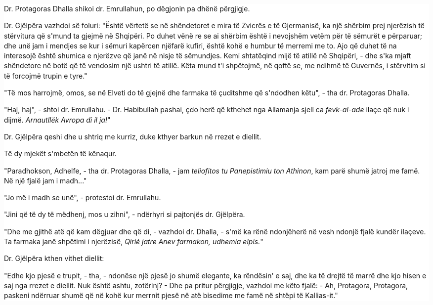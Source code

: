 
Dr. Protagoras Dhalla shikoi dr. Emrullahun,
po dëgjonin pa dhënë përgjigje.

Dr. Gjëlpëra vazhdoi së foluri:
"Është vërtetë se në shëndetoret e mira të
Zvicrës e të Gjermanisë, ka një shërbim prej njerëzish
të stërvitura që s'mund ta gjejmë në Shqipëri. Po
duhet vënë re se ai shërbim është i nevojshëm vetëm
për të sëmurët e përparuar; dhe unë jam i mendjes
se kur i sëmuri kapërcen njëfarë kufiri, është kohë
e humbur të merremi me to. Ajo që duhet të na
interesojë është shumica e njerëzve që janë në nisje
të sëmundjes. Kemi shtatëqind mijë të atillë në
Shqipëri, - dhe s'ka mjaft shëndetore në botë që të
vendosim një ushtri të atillë. Këta mund t'i
shpëtojmë, në qoftë se, me ndihmë të Guvernës, i
stërvitim si të forcojmë trupin e tyre."


"Të mos harrojmë, omos, se në Elveti do të
gjejnë dhe farmaka të çuditshme që s'ndodhen
këtu", - tha dr. Protagoras Dhalla.

"Haj, haj", - shtoi dr. Emrullahu. - Dr.
Habibullah pashai, çdo herë që kthehet nga
Allamanja sjell ca _fevk-al-ade_ ilaçe që nuk i dijmë.
_Arnautllëk Avropa di il ja!_"

Dr. Gjëlpëra qeshi dhe u shtriq me kurriz,
duke kthyer barkun në rrezet e diellit.

Të dy mjekët s'mbetën të kënaqur.

"Paradhokson, Adhelfe, - tha dr. Protagoras
Dhalla, - jam _teliofitos tu Panepistimiu ton Athinon_,
kam parë shumë jatroj me famë. Në një fjalë jam i
madh..."

"Jo më i madh se unë", - protestoi dr.
Emrullahu.

"Jini që të dy të mëdhenj, mos u zihni", -
ndërhyri si pajtonjës dr. Gjëlpëra.

"Dhe me gjithë atë që kam dëgjuar dhe që di, - vazhdoi dr. Dhalla, - s'më ka rënë ndonjëherë në
vesh ndonjë fjalë kundër ilaçeve. Ta farmaka janë
shpëtimi i njerëzisë, _Qirié jatre Anev farmakon, udhemia elpis._"

Dr. Gjëlpëra kthen vithet diellit:

"Edhe kjo pjesë e trupit, - tha, - ndonëse një
pjesë jo shumë elegante, ka rëndësin' e saj, dhe ka
të drejtë të marrë dhe kjo hisen e saj nga rrezet e
diellit. Nuk është ashtu, zotërinj? - Dhe pa pritur
përgjigje, vazhdoi me këto fjalë: - Ah, Protagora,
Protagora, paskeni ndërruar shumë që në kohë kur
merrnit pjesë në atë bisedime me famë në shtëpi të
Kallias-it."
